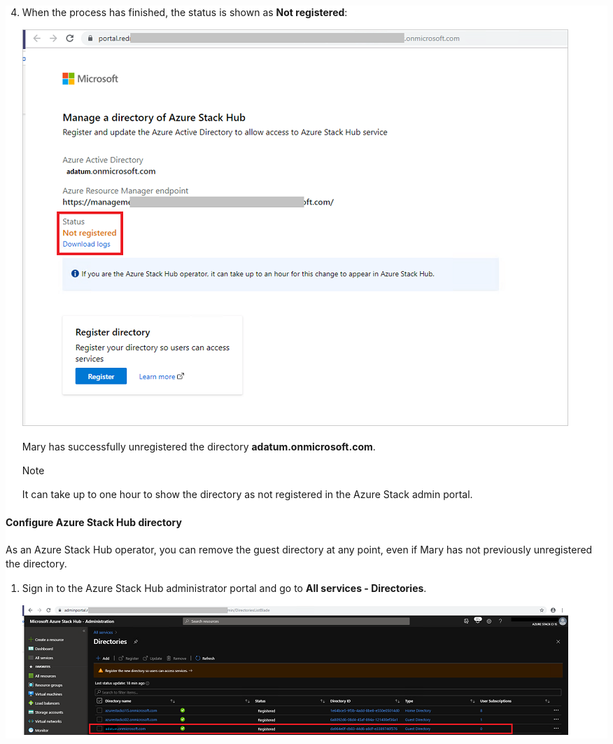 4. When the process has finished, the status is shown as **Not registered**:

   [![Not registered](./media/azure-stack-enable-multitenancy/status-not-registered-2.png)](./media/azure-stack-enable-multitenancy/status-not-registered-2-expanded.png#lightbox)

   Mary has successfully unregistered the directory **adatum.onmicrosoft.com**.

   > [!NOTE]
   > It can take up to one hour to show the directory as not registered in the Azure Stack admin portal.

#### Configure Azure Stack Hub directory

As an Azure Stack Hub operator, you can remove the guest directory at any point, even if Mary has not previously unregistered the directory.

1. Sign in to the Azure Stack Hub administrator portal and go to **All services - Directories**.

   [![All services directories](./media/azure-stack-enable-multitenancy/directory-list.png)](./media/azure-stack-enable-multitenancy/directory-list-expanded.png#lightbox)
